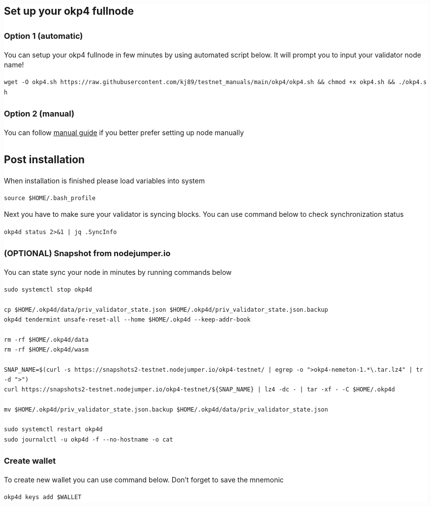 ## Set up your okp4 fullnode
### Option 1 (automatic)
You can setup your okp4 fullnode in few minutes by using automated script below. It will prompt you to input your validator node name!
```
wget -O okp4.sh https://raw.githubusercontent.com/kj89/testnet_manuals/main/okp4/okp4.sh && chmod +x okp4.sh && ./okp4.sh
```

### Option 2 (manual)
You can follow [manual guide](https://github.com/kj89/testnet_manuals/blob/main/okp4/manual_install.md) if you better prefer setting up node manually

## Post installation

When installation is finished please load variables into system
```
source $HOME/.bash_profile
```

Next you have to make sure your validator is syncing blocks. You can use command below to check synchronization status
```
okp4d status 2>&1 | jq .SyncInfo
```

### (OPTIONAL) Snapshot from nodejumper.io
You can state sync your node in minutes by running commands below
```
sudo systemctl stop okp4d

cp $HOME/.okp4d/data/priv_validator_state.json $HOME/.okp4d/priv_validator_state.json.backup
okp4d tendermint unsafe-reset-all --home $HOME/.okp4d --keep-addr-book

rm -rf $HOME/.okp4d/data 
rm -rf $HOME/.okp4d/wasm

SNAP_NAME=$(curl -s https://snapshots2-testnet.nodejumper.io/okp4-testnet/ | egrep -o ">okp4-nemeton-1.*\.tar.lz4" | tr -d ">")
curl https://snapshots2-testnet.nodejumper.io/okp4-testnet/${SNAP_NAME} | lz4 -dc - | tar -xf - -C $HOME/.okp4d

mv $HOME/.okp4d/priv_validator_state.json.backup $HOME/.okp4d/data/priv_validator_state.json

sudo systemctl restart okp4d
sudo journalctl -u okp4d -f --no-hostname -o cat
```

### Create wallet
To create new wallet you can use command below. Don’t forget to save the mnemonic
```
okp4d keys add $WALLET
```
